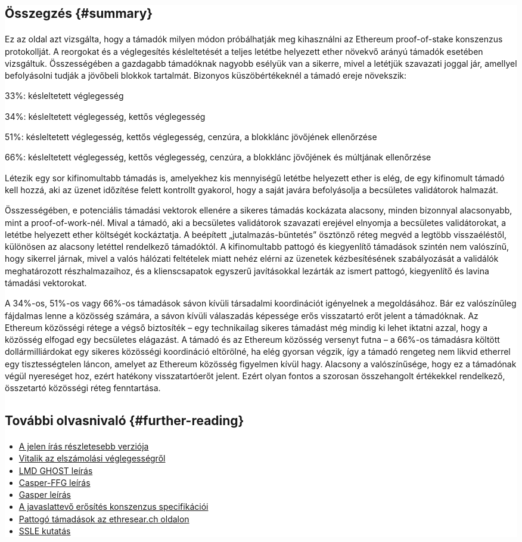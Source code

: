 ## Összegzés \{#summary}

Ez az oldal azt vizsgálta, hogy a támadók milyen módon próbálhatják meg kihasználni az Ethereum proof-of-stake konszenzus protokollját. A reorgokat és a véglegesítés késleltetését a teljes letétbe helyezett ether növekvő arányú támadók esetében vizsgáltuk. Összességében a gazdagabb támadóknak nagyobb esélyük van a sikerre, mivel a letétjük szavazati joggal jár, amellyel befolyásolni tudják a jövőbeli blokkok tartalmát. Bizonyos küszöbértékeknél a támadó ereje növekszik:

33%: késleltetett véglegesség

34%: késleltetett véglegesség, kettős véglegesség

51%: késleltetett véglegesség, kettős véglegesség, cenzúra, a blokklánc jövőjének ellenőrzése

66%: késleltetett véglegesség, kettős véglegesség, cenzúra, a blokklánc jövőjének és múltjának ellenőrzése

Létezik egy sor kifinomultabb támadás is, amelyekhez kis mennyiségű letétbe helyezett ether is elég, de egy kifinomult támadó kell hozzá, aki az üzenet időzítése felett kontrollt gyakorol, hogy a saját javára befolyásolja a becsületes validátorok halmazát.

Összességében, e potenciális támadási vektorok ellenére a sikeres támadás kockázata alacsony, minden bizonnyal alacsonyabb, mint a proof-of-work-nél. Mival a támadó, aki a becsületes validátorok szavazati erejével elnyomja a becsületes validátorokat, a letétbe helyezett ether költségét kockáztatja. A beépített „jutalmazás-büntetés” ösztönző réteg megvéd a legtöbb visszaéléstől, különösen az alacsony letéttel rendelkező támadóktól. A kifinomultabb pattogó és kiegyenlítő támadások szintén nem valószínű, hogy sikerrel járnak, mivel a valós hálózati feltételek miatt nehéz elérni az üzenetek kézbesítésének szabályozását a validálók meghatározott részhalmazaihoz, és a klienscsapatok egyszerű javításokkal lezárták az ismert pattogó, kiegyenlítő és lavina támadási vektorokat.

A 34%-os, 51%-os vagy 66%-os támadások sávon kívüli társadalmi koordinációt igényelnek a megoldásához. Bár ez valószínűleg fájdalmas lenne a közösség számára, a sávon kívüli válaszadás képessége erős visszatartó erőt jelent a támadóknak. Az Ethereum közösségi rétege a végső biztosíték – egy technikailag sikeres támadást még mindig ki lehet iktatni azzal, hogy a közösség elfogad egy becsületes elágazást. A támadó és az Ethereum közösség versenyt futna – a 66%-os támadásra költött dollármilliárdokat egy sikeres közösségi koordináció eltörölné, ha elég gyorsan végzik, így a támadó rengeteg nem likvid etherrel egy tisztességtelen láncon, amelyet az Ethereum közösség figyelmen kívül hagy. Alacsony a valószínűsége, hogy ez a támadónak végül nyereséget hoz, ezért hatékony visszatartóerőt jelent. Ezért olyan fontos a szorosan összehangolt értékekkel rendelkező, összetartó közösségi réteg fenntartása.

## További olvasnivaló \{#further-reading}

- [A jelen írás részletesebb verziója](https://mirror.xyz/jmcook.eth/YqHargbVWVNRQqQpVpzrqEQ8IqwNUJDIpwRP7SS5FXs)
- [Vitalik az elszámolási véglegességről](https://blog.ethereum.org/2016/05/09/on-settlement-finality/)
- [LMD GHOST leírás](https://arxiv.org/abs/2003.03052)
- [Casper-FFG leírás](https://arxiv.org/abs/1710.09437)
- [Gasper leírás](https://arxiv.org/pdf/2003.03052.pdf)
- [A javaslattevő erősítés konszenzus specifikációi](https://github.com/ethereum/consensus-specs/pull/2730)
- [Pattogó támadások az ethresear.ch oldalon](https://ethresear.ch/t/prevention-of-bouncing-attack-on-ffg/6114)
- [SSLE kutatás](https://ethresear.ch/t/secret-non-single-leader-election/11789)

